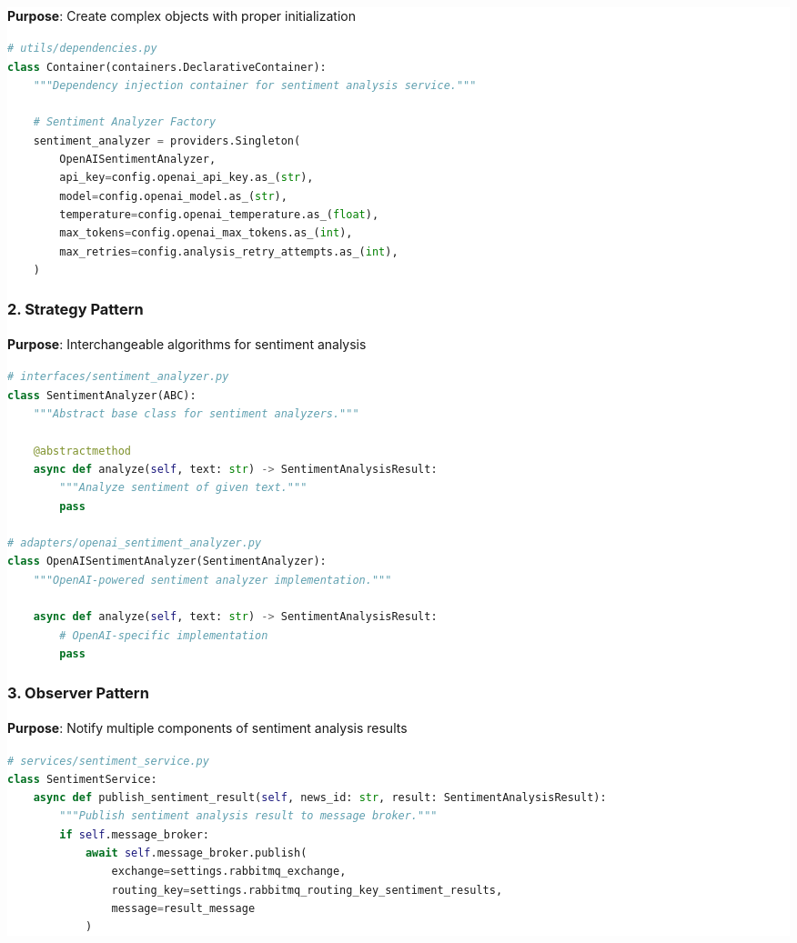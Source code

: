 **Purpose**: Create complex objects with proper initialization

```python
# utils/dependencies.py
class Container(containers.DeclarativeContainer):
    """Dependency injection container for sentiment analysis service."""

    # Sentiment Analyzer Factory
    sentiment_analyzer = providers.Singleton(
        OpenAISentimentAnalyzer,
        api_key=config.openai_api_key.as_(str),
        model=config.openai_model.as_(str),
        temperature=config.openai_temperature.as_(float),
        max_tokens=config.openai_max_tokens.as_(int),
        max_retries=config.analysis_retry_attempts.as_(int),
    )
```

### 2. Strategy Pattern

**Purpose**: Interchangeable algorithms for sentiment analysis

```python
# interfaces/sentiment_analyzer.py
class SentimentAnalyzer(ABC):
    """Abstract base class for sentiment analyzers."""

    @abstractmethod
    async def analyze(self, text: str) -> SentimentAnalysisResult:
        """Analyze sentiment of given text."""
        pass

# adapters/openai_sentiment_analyzer.py
class OpenAISentimentAnalyzer(SentimentAnalyzer):
    """OpenAI-powered sentiment analyzer implementation."""

    async def analyze(self, text: str) -> SentimentAnalysisResult:
        # OpenAI-specific implementation
        pass
```

### 3. Observer Pattern

**Purpose**: Notify multiple components of sentiment analysis results

```python
# services/sentiment_service.py
class SentimentService:
    async def publish_sentiment_result(self, news_id: str, result: SentimentAnalysisResult):
        """Publish sentiment analysis result to message broker."""
        if self.message_broker:
            await self.message_broker.publish(
                exchange=settings.rabbitmq_exchange,
                routing_key=settings.rabbitmq_routing_key_sentiment_results,
                message=result_message
            )
```
